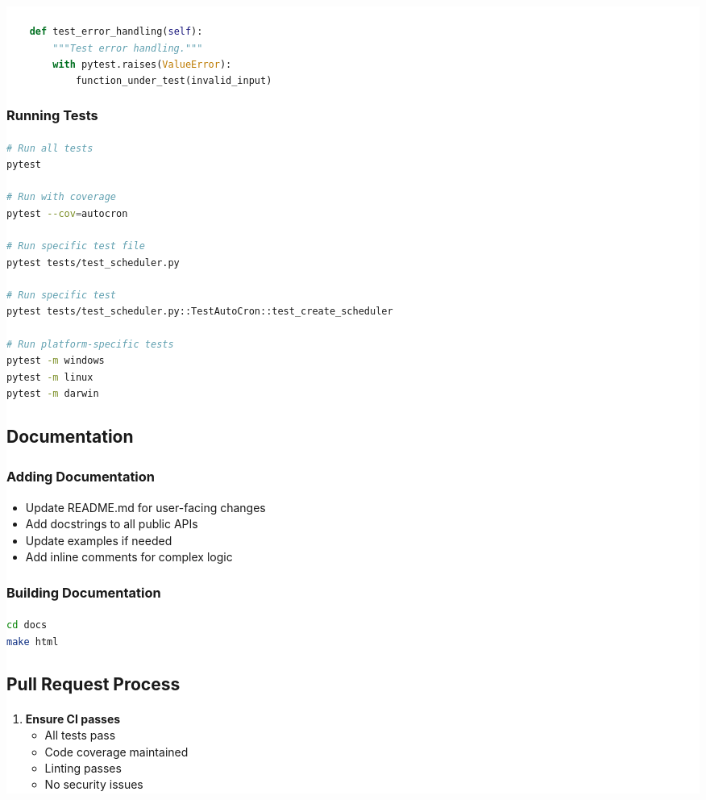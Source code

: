 ```python
    
    def test_error_handling(self):
        """Test error handling."""
        with pytest.raises(ValueError):
            function_under_test(invalid_input)
```

### Running Tests

```bash
# Run all tests
pytest

# Run with coverage
pytest --cov=autocron

# Run specific test file
pytest tests/test_scheduler.py

# Run specific test
pytest tests/test_scheduler.py::TestAutoCron::test_create_scheduler

# Run platform-specific tests
pytest -m windows
pytest -m linux
pytest -m darwin
```

## Documentation

### Adding Documentation

- Update README.md for user-facing changes
- Add docstrings to all public APIs
- Update examples if needed
- Add inline comments for complex logic

### Building Documentation

```bash
cd docs
make html
```

## Pull Request Process

1. **Ensure CI passes**
   - All tests pass
   - Code coverage maintained
   - Linting passes
   - No security issues

